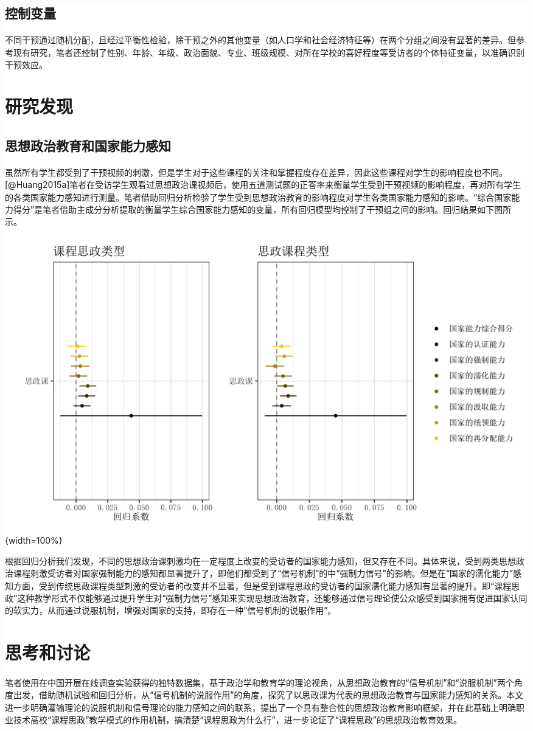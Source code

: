 ## 控制变量

不同干预通过随机分配，且经过平衡性检验，除干预之外的其他变量（如人口学和社会经济特征等）在两个分组之间没有显著的差异。但参考现有研究，笔者还控制了性别、年龄、年级、政治面貌、专业、班级规模、对所在学校的喜好程度等受访者的个体特征变量，以准确识别干预效应。

# 研究发现

## 思想政治教育和国家能力感知

虽然所有学生都受到了干预视频的刺激，但是学生对于这些课程的关注和掌握程度存在差异，因此这些课程对学生的影响程度也不同。 [@Huang2015a]笔者在受访学生观看过思想政治课视频后，使用五道测试题的正答率来衡量学生受到干预视频的影响程度，再对所有学生的各类国家能力感知进行测量。笔者借助回归分析检验了学生受到思想政治教育的影响程度对学生各类国家能力感知的影响。“综合国家能力得分”是笔者借助主成分分析提取的衡量学生综合国家能力感知的变量，所有回归模型均控制了干预组之间的影响。回归结果如下图所示。



![Figure 2: 思想政治教育对学生各类国家能力感知的影响](../figures/all.png){width=100%}

根据回归分析我们发现，不同的思想政治课刺激均在一定程度上改变的受访者的国家能力感知，但又存在不同。具体来说，受到两类思想政治课程刺激受访者对国家强制能力的感知都显著提升了，即他们都受到了“信号机制”的中“强制力信号”的影响。但是在“国家的濡化能力”感知方面，受到传统思政课程类型刺激的受访者的改变并不显著，但是受到课程思政的受访者的国家濡化能力感知有显著的提升。即“课程思政”这种教学形式不仅能够通过提升学生对“强制力信号”感知来实现思想政治教育，还能够通过信号理论使公众感受到国家拥有促进国家认同的软实力，从而通过说服机制，增强对国家的支持，即存在一种“信号机制的说服作用”。

# 思考和讨论

笔者使用在中国开展在线调查实验获得的独特数据集，基于政治学和教育学的理论视角，从思想政治教育的“信号机制”和“说服机制”两个角度出发，借助随机试验和回归分析，从“信号机制的说服作用”的角度，探究了以思政课为代表的思想政治教育与国家能力感知的关系。本文进一步明确灌输理论的说服机制和信号理论的能力感知之间的联系，提出了一个具有整合性的思想政治教育影响框架，并在此基础上明确职业技术高校“课程思政”教学模式的作用机制，搞清楚“课程思政为什么行”，进一步论证了“课程思政”的思想政治教育效果。


[^1]: 2021年3月6日，中共中央总书记习近平在看望参加全国政协会议的医药卫生界教育界委员时的讲话，请参见：<https://www.chinanews.com/gn/2021/03-30/9443729.shtml>
[^3]: "十八大以来的历史性成就"是中国高校学生必修的思想政治课《形势与政策》中的必修环节，在官方录制的各种教育视频中也广泛出现，详细请参见：<http://dangshi.people.com.cn/n1/2021/0524/c436975-32111354.html>。